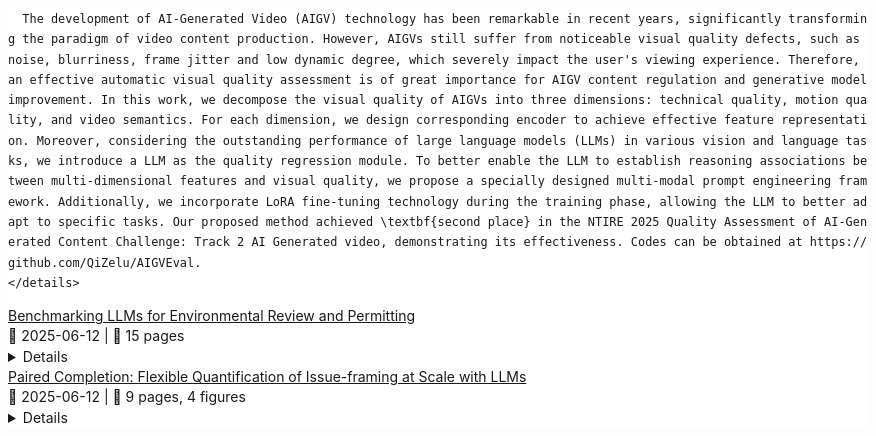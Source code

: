       The development of AI-Generated Video (AIGV) technology has been remarkable in recent years, significantly transforming the paradigm of video content production. However, AIGVs still suffer from noticeable visual quality defects, such as noise, blurriness, frame jitter and low dynamic degree, which severely impact the user's viewing experience. Therefore, an effective automatic visual quality assessment is of great importance for AIGV content regulation and generative model improvement. In this work, we decompose the visual quality of AIGVs into three dimensions: technical quality, motion quality, and video semantics. For each dimension, we design corresponding encoder to achieve effective feature representation. Moreover, considering the outstanding performance of large language models (LLMs) in various vision and language tasks, we introduce a LLM as the quality regression module. To better enable the LLM to establish reasoning associations between multi-dimensional features and visual quality, we propose a specially designed multi-modal prompt engineering framework. Additionally, we incorporate LoRA fine-tuning technology during the training phase, allowing the LLM to better adapt to specific tasks. Our proposed method achieved \textbf{second place} in the NTIRE 2025 Quality Assessment of AI-Generated Content Challenge: Track 2 AI Generated video, demonstrating its effectiveness. Codes can be obtained at https://github.com/QiZelu/AIGVEval.
    </details>
</div>
<div class="paper-card">
    <div class="paper-title"><a href="http://arxiv.org/abs/2407.07321v3">Benchmarking LLMs for Environmental Review and Permitting</a></div>
    <div class="paper-meta">
      📅 2025-06-12
      | 💬 15 pages
    </div>
    <details class="paper-abstract">
      The National Environment Policy Act (NEPA) stands as a foundational piece of environmental legislation in the United States, requiring federal agencies to consider the environmental impacts of their proposed actions. The primary mechanism for achieving this is through the preparation of Environmental Assessments (EAs) and, for significant impacts, comprehensive Environmental Impact Statements (EIS). Large Language Model (LLM)s' effectiveness in specialized domains like NEPA remains untested for adoption in federal decision-making processes. To address this gap, we present NEPA Question and Answering Dataset (NEPAQuAD), the first comprehensive benchmark derived from EIS documents, along with a modular and transparent evaluation pipeline, MAPLE, to assess LLM performance on NEPA-focused regulatory reasoning tasks. Our benchmark leverages actual EIS documents to create diverse question types, ranging from factual to complex problem-solving ones. We built a modular and transparent evaluation pipeline to test both closed- and open-source models in zero-shot or context-driven QA benchmarks. We evaluate five state-of-the-art LLMs using our framework to assess both their prior knowledge and their ability to process NEPA-specific information. The experimental results reveal that all the models consistently achieve their highest performance when provided with the gold passage as context. While comparing the other context-driven approaches for each model, Retrieval Augmented Generation (RAG)-based approaches substantially outperform PDF document contexts, indicating that neither model is well suited for long-context question-answering tasks. Our analysis suggests that NEPA-focused regulatory reasoning tasks pose a significant challenge for LLMs, particularly in terms of understanding the complex semantics and effectively processing the lengthy regulatory documents.
    </details>
</div>
<div class="paper-card">
    <div class="paper-title"><a href="http://arxiv.org/abs/2408.09742v2">Paired Completion: Flexible Quantification of Issue-framing at Scale with LLMs</a></div>
    <div class="paper-meta">
      📅 2025-06-12
      | 💬 9 pages, 4 figures
    </div>
    <details class="paper-abstract">
      Detecting issue framing in text - how different perspectives approach the same topic - is valuable for social science and policy analysis, yet challenging for automated methods due to subtle linguistic differences. We introduce `paired completion', a novel approach using LLM next-token log probabilities to detect contrasting frames using minimal examples. Through extensive evaluation across synthetic datasets and a human-labeled corpus, we demonstrate that paired completion is a cost-efficient, low-bias alternative to both prompt-based and embedding-based methods, offering a scalable solution for analyzing issue framing in large text collections, especially suited to low-resource settings.
    </details>